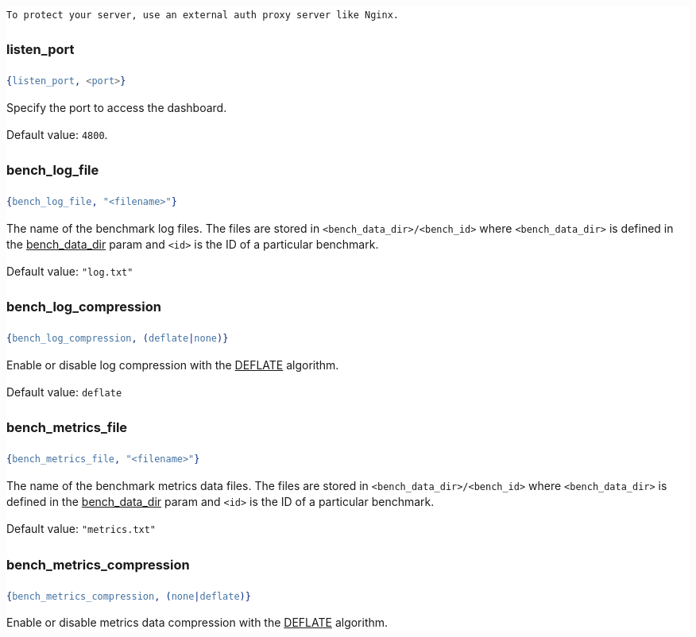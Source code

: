     To protect your server, use an external auth proxy server like Nginx.


### listen_port

```erlang
{listen_port, <port>}
```

Specify the port to access the dashboard.

Default value: `4800`.


### bench_log_file

```erlang
{bench_log_file, "<filename>"}
```

The name of the benchmark log files. The files are stored in `<bench_data_dir>/<bench_id>` where `<bench_data_dir>` is defined in the [bench_data_dir](#bench_data_dir) param and `<id>` is the ID of a particular benchmark.

Default value: `"log.txt"`


### bench_log_compression

```erlang
{bench_log_compression, (deflate|none)}
```

Enable or disable log compression with the [DEFLATE](https://en.wikipedia.org/wiki/DEFLATE) algorithm.

Default value: `deflate`


### bench_metrics_file

```erlang
{bench_metrics_file, "<filename>"}
```

The name of the benchmark metrics data files. The files are stored in `<bench_data_dir>/<bench_id>` where `<bench_data_dir>` is defined in the [bench_data_dir](#bench_data_dir) param and `<id>` is the ID of a particular benchmark.

Default value: `"metrics.txt"`


### bench_metrics_compression

```erlang
{bench_metrics_compression, (none|deflate)}
```

Enable or disable metrics data compression with the [DEFLATE](https://en.wikipedia.org/wiki/DEFLATE) algorithm.
